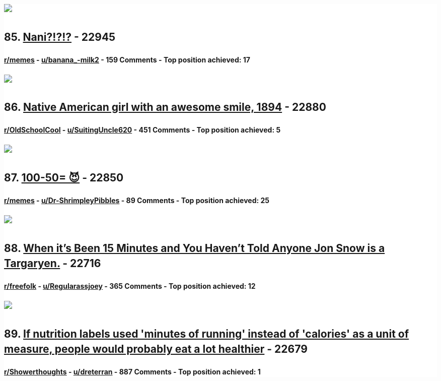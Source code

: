 <a href="https://i.redd.it/x0w7zcqkxl531.jpg"><img src="https://b.thumbs.redditmedia.com/PeucCVILMjnqdca3oA3xtBC7SRdge3GWYhK1frAtAzo.jpg"></img></a>

## 85. [Nani?!?!?](http://reddit.com/r/memes/comments/c2tnu7/nani/) - 22945
#### [r/memes](http://reddit.com/r/memes) - [u/banana_-milk2](http://reddit.com/u/banana_-milk2) - 159 Comments - Top position achieved: 17

<a href="https://i.redd.it/438zup9k7h531.jpg"><img src="https://b.thumbs.redditmedia.com/eo3nXd9GizA1a5lJY_ryJdjyqGSx7gXNeKICqtdyCiE.jpg"></img></a>

## 86. [Native American girl with an awesome smile, 1894](http://reddit.com/r/OldSchoolCool/comments/c2qz7p/native_american_girl_with_an_awesome_smile_1894/) - 22880
#### [r/OldSchoolCool](http://reddit.com/r/OldSchoolCool) - [u/SuitingUncle620](http://reddit.com/u/SuitingUncle620) - 451 Comments - Top position achieved: 5

<a href="https://i.redd.it/5db0q272mf531.jpg"><img src="https://b.thumbs.redditmedia.com/g5csSCHkFwBcJwnNzZq4Npvxn9-sTMYqznvXmh3Fi2w.jpg"></img></a>

## 87. [100-50= 😈](http://reddit.com/r/memes/comments/c2r2h5/10050/) - 22850
#### [r/memes](http://reddit.com/r/memes) - [u/Dr-ShrimpleyPibbles](http://reddit.com/u/Dr-ShrimpleyPibbles) - 89 Comments - Top position achieved: 25

<a href="https://i.redd.it/qfjsq54vnf531.jpg"><img src="https://b.thumbs.redditmedia.com/dErCxTT2yog7KK_l437vYMe2VaUlaUlCxRxO4n6xoHk.jpg"></img></a>

## 88. [When it’s Been 15 Minutes and You Haven’t Told Anyone Jon Snow is a Targaryen.](http://reddit.com/r/freefolk/comments/c2zmgv/when_its_been_15_minutes_and_you_havent_told/) - 22716
#### [r/freefolk](http://reddit.com/r/freefolk) - [u/Regularassjoey](http://reddit.com/u/Regularassjoey) - 365 Comments - Top position achieved: 12

<a href="https://i.redd.it/m8vykso01k531.jpg"><img src="https://b.thumbs.redditmedia.com/NgQdKceHdpHF0kwl4OnI_PXsLPKToHi_FwloRsMiKmw.jpg"></img></a>

## 89. [If nutrition labels used 'minutes of running' instead of 'calories' as a unit of measure, people would probably eat a lot healthier](http://reddit.com/r/Showerthoughts/comments/c2vbtg/if_nutrition_labels_used_minutes_of_running/) - 22679
#### [r/Showerthoughts](http://reddit.com/r/Showerthoughts) - [u/dreterran](http://reddit.com/u/dreterran) - 887 Comments - Top position achieved: 1
